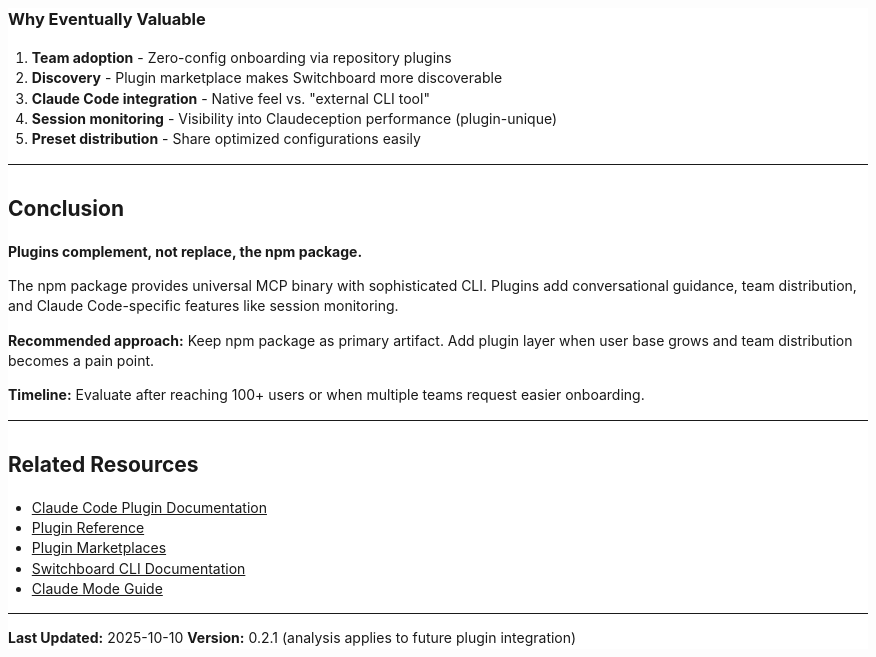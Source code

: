 ### Why Eventually Valuable

1. **Team adoption** - Zero-config onboarding via repository plugins
2. **Discovery** - Plugin marketplace makes Switchboard more discoverable
3. **Claude Code integration** - Native feel vs. "external CLI tool"
4. **Session monitoring** - Visibility into Claudeception performance (plugin-unique)
5. **Preset distribution** - Share optimized configurations easily

---

## Conclusion

**Plugins complement, not replace, the npm package.**

The npm package provides universal MCP binary with sophisticated CLI. Plugins add conversational guidance, team distribution, and Claude Code-specific features like session monitoring.

**Recommended approach:** Keep npm package as primary artifact. Add plugin layer when user base grows and team distribution becomes a pain point.

**Timeline:** Evaluate after reaching 100+ users or when multiple teams request easier onboarding.

---

## Related Resources

- [Claude Code Plugin Documentation](https://docs.claude.com/en/docs/claude-code/claude-plugins)
- [Plugin Reference](https://docs.claude.com/en/docs/claude-code/plugins-reference)
- [Plugin Marketplaces](https://docs.claude.com/en/docs/claude-code/plugin-marketplaces)
- [Switchboard CLI Documentation](../README.md#cli-commands)
- [Claude Mode Guide](./claude-mode-guide.md)

---

**Last Updated:** 2025-10-10
**Version:** 0.2.1 (analysis applies to future plugin integration)
